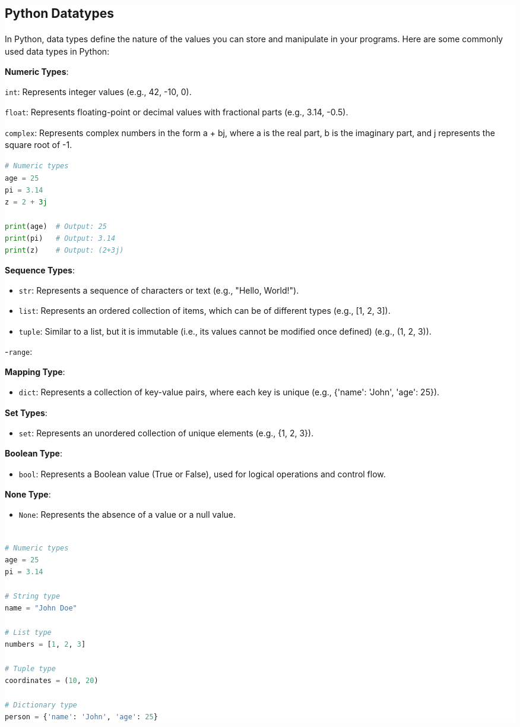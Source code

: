 ## Python Datatypes

In Python, data types define the nature of the values you can store and manipulate in your programs. Here are some commonly used data types in Python:

**Numeric Types**:

`int`: Represents integer values (e.g., 42, -10, 0).

`float`: Represents floating-point or decimal values with fractional parts (e.g., 3.14, -0.5).

`complex`: Represents complex numbers in the form a + bj, where a is the real part, b is the imaginary part, and j represents the square root of -1.

```python
# Numeric types
age = 25
pi = 3.14
z = 2 + 3j

print(age)  # Output: 25
print(pi)   # Output: 3.14
print(z)    # Output: (2+3j)

```

**Sequence Types**:

- `str`: Represents a sequence of characters or text (e.g., "Hello, World!").

- `list`: Represents an ordered collection of items, which can be of different types (e.g., [1, 2, 3]).

- `tuple`: Similar to a list, but it is immutable (i.e., its values cannot be modified once defined) (e.g., (1, 2, 3)).

-`range`:

**Mapping Type**:

- `dict`: Represents a collection of key-value pairs, where each key is unique (e.g., {'name': 'John', 'age': 25}).

**Set Types**:

- `set`: Represents an unordered collection of unique elements (e.g., {1, 2, 3}).

**Boolean Type**:

- `bool`: Represents a Boolean value (True or False), used for logical operations and control flow.

**None Type**:

- `None`: Represents the absence of a value or a null value.

```python

# Numeric types
age = 25
pi = 3.14

# String type
name = "John Doe"

# List type
numbers = [1, 2, 3]

# Tuple type
coordinates = (10, 20)

# Dictionary type
person = {'name': 'John', 'age': 25}
```